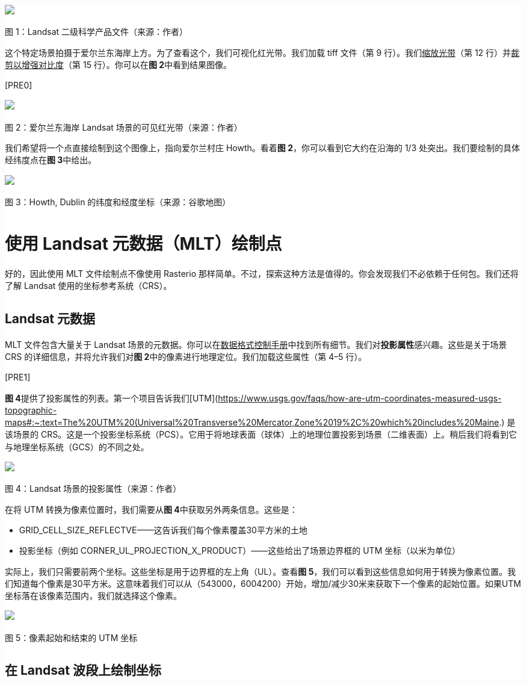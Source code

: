 ![](../Images/72690c5614f470746158f244bfcedea7.png)

图 1：Landsat 二级科学产品文件（来源：作者）

这个特定场景拍摄于爱尔兰东海岸上方。为了查看这个，我们可视化红光带。我们加载 tiff 文件（第 9 行）。我们[缩放光带](https://www.usgs.gov/faqs/how-do-i-use-scale-factor-landsat-level-2-science-products)（第 12 行）并[裁剪以增强对比度](/visualising-the-rgb-channels-of-satellite-images-with-python-6d541af1f98d)（第 15 行）。你可以在**图 2**中看到结果图像。

[PRE0]

![](../Images/479bbc78afa84f057620906d134e887e.png)

图 2：爱尔兰东海岸 Landsat 场景的可见红光带（来源：作者）

我们希望将一个点直接绘制到这个图像上，指向爱尔兰村庄 Howth。看着**图 2**，你可以看到它大约在沿海的 1/3 处突出。我们要绘制的具体经纬度点在**图 3**中给出。

![](../Images/67741b06fe8bf6bff3d54c9dc98456ba.png)

图 3：Howth, Dublin 的纬度和经度坐标（来源：谷歌地图）

# 使用 Landsat 元数据（MLT）绘制点

好的，因此使用 MLT 文件绘制点不像使用 Rasterio 那样简单。不过，探索这种方法是值得的。你会发现我们不必依赖于任何包。我们还将了解 Landsat 使用的坐标参考系统（CRS）。

## Landsat 元数据

MLT 文件包含大量关于 Landsat 场景的元数据。你可以在[数据格式控制手册](https://www.usgs.gov/media/files/landsat-8-9-olitirs-collection-2-level-2-data-format-control-book)中找到所有细节。我们对**投影属性**感兴趣。这些是关于场景 CRS 的详细信息，并将允许我们对**图 2**中的像素进行地理定位。我们加载这些属性（第 4–5 行）。

[PRE1]

**图 4**提供了投影属性的列表。第一个项目告诉我们[UTM](https://www.usgs.gov/faqs/how-are-utm-coordinates-measured-usgs-topographic-maps#:~:text=The%20UTM%20(Universal%20Transverse%20Mercator,Zone%2019%2C%20which%20includes%20Maine.) 是该场景的 CRS。这是一个投影坐标系统（PCS）。它用于将地球表面（球体）上的地理位置投影到场景（二维表面）上。稍后我们将看到它与地理坐标系统（GCS）的不同之处。

![](../Images/4464cca16e268f97e8662b0f17b47f3a.png)

图 4：Landsat 场景的投影属性（来源：作者）

在将 UTM 转换为像素位置时，我们需要从**图 4**中获取另外两条信息。这些是：

+   GRID_CELL_SIZE_REFLECTVE——这告诉我们每个像素覆盖30平方米的土地

+   投影坐标（例如 CORNER_UL_PROJECTION_X_PRODUCT）——这些给出了场景边界框的 UTM 坐标（以米为单位）

实际上，我们只需要前两个坐标。这些坐标是用于边界框的左上角（UL）。查看**图 5**，我们可以看到这些信息如何用于转换为像素位置。我们知道每个像素是30平方米。这意味着我们可以从（543000，6004200）开始，增加/减少30米来获取下一个像素的起始位置。如果UTM坐标落在该像素范围内，我们就选择这个像素。

![](../Images/6e3a6a8f18549a06a93222c69d1a2ef4.png)

图 5：像素起始和结束的 UTM 坐标

## 在 Landsat 波段上绘制坐标

